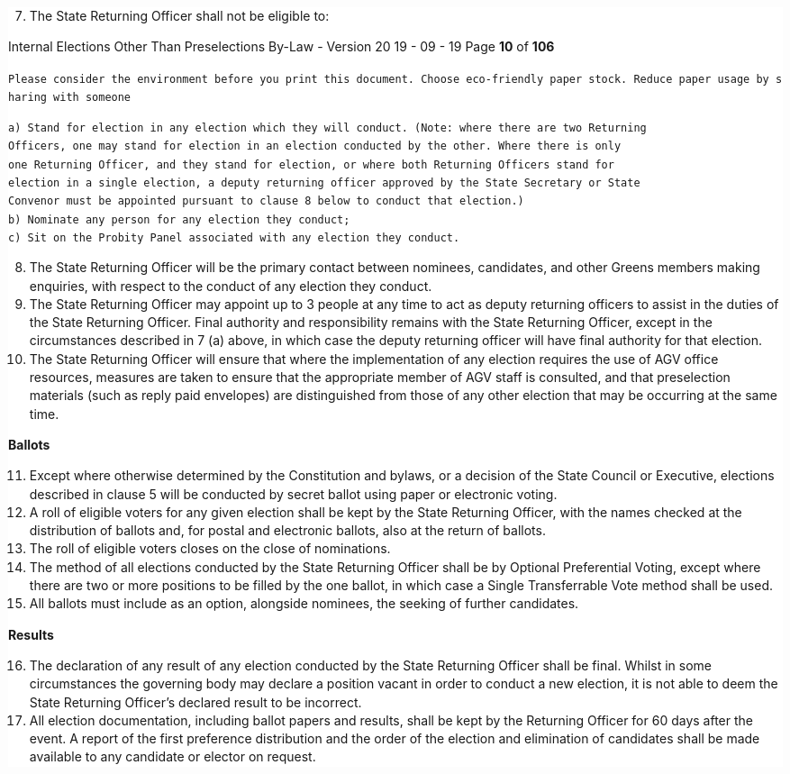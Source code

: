 7. The State Returning Officer shall not be eligible to:


Internal Elections Other Than Preselections By-Law - Version 20 19 - 09 - 19 Page **10** of **106**

```
Please consider the environment before you print this document. Choose eco-friendly paper stock. Reduce paper usage by sharing with someone
```
```
a) Stand for election in any election which they will conduct. (Note: where there are two Returning
Officers, one may stand for election in an election conducted by the other. Where there is only
one Returning Officer, and they stand for election, or where both Returning Officers stand for
election in a single election, a deputy returning officer approved by the State Secretary or State
Convenor must be appointed pursuant to clause 8 below to conduct that election.)
b) Nominate any person for any election they conduct;
c) Sit on the Probity Panel associated with any election they conduct.
```
8. The State Returning Officer will be the primary contact between nominees, candidates, and other
    Greens members making enquiries, with respect to the conduct of any election they conduct.
9. The State Returning Officer may appoint up to 3 people at any time to act as deputy returning officers
    to assist in the duties of the State Returning Officer. Final authority and responsibility remains with the
    State Returning Officer, except in the circumstances described in 7 (a) above, in which case the
    deputy returning officer will have final authority for that election.
10. The State Returning Officer will ensure that where the implementation of any election requires the
    use of AGV office resources, measures are taken to ensure that the appropriate member of AGV staff
    is consulted, and that preselection materials (such as reply paid envelopes) are distinguished from
    those of any other election that may be occurring at the same time.

**Ballots**

11. Except where otherwise determined by the Constitution and bylaws, or a decision of the State
    Council or Executive, elections described in clause 5 will be conducted by secret ballot using paper or
    electronic voting.
12. A roll of eligible voters for any given election shall be kept by the State Returning Officer, with the
    names checked at the distribution of ballots and, for postal and electronic ballots, also at the return of
    ballots.
13. The roll of eligible voters closes on the close of nominations.
14. The method of all elections conducted by the State Returning Officer shall be by Optional Preferential
    Voting, except where there are two or more positions to be filled by the one ballot, in which case a
    Single Transferrable Vote method shall be used.
15. All ballots must include as an option, alongside nominees, the seeking of further candidates.

**Results**

16. The declaration of any result of any election conducted by the State Returning Officer shall be final.
    Whilst in some circumstances the governing body may declare a position vacant in order to conduct a
    new election, it is not able to deem the State Returning Officer’s declared result to be incorrect.
17. All election documentation, including ballot papers and results, shall be kept by the Returning Officer
    for 60 days after the event. A report of the first preference distribution and the order of the election
    and elimination of candidates shall be made available to any candidate or elector on request.
